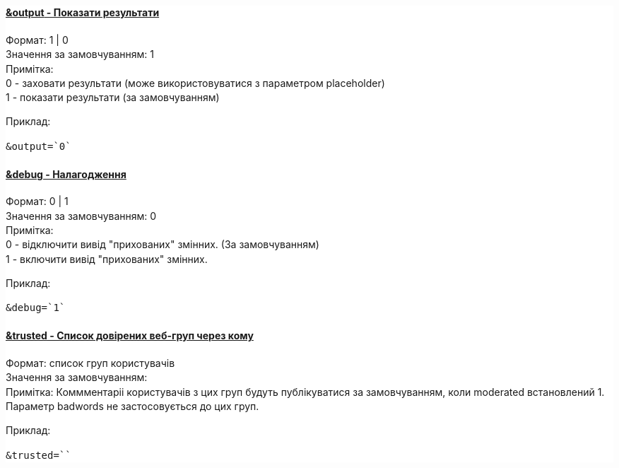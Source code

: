 <div class="panel panel-default">
<div class="panel-heading">
<h4 class="panel-title"><a id="350"></a><a class="accordion-toggle collapsed" data-toggle="collapse" data-parent="#accordion" href="#collapse350"><span class="text-bold">&output</span> - Показати результати</a></h4>
</div>
<div id="collapse350" class="panel-collapse collapse">
<div class="panel-body">
<span class="text-bold">Формат:</span> 1 | 0<br>
<span class="text-bold">Значення за замовчуванням:</span> 1<br>
<span class="text-bold">Примітка:</span> <br>0 - заховати результати (може використовуватися з параметром placeholder)<br>
1 - показати результати (за замовчуванням)
<br>
<p><span class="text-bold">Приклад:</span></p>
<pre class="brush: html;">&output=`0`</pre>
</div>
</div>
</div>

<div class="panel panel-default">
<div class="panel-heading">
<h4 class="panel-title"><a id="351"></a><a class="accordion-toggle collapsed" data-toggle="collapse" data-parent="#accordion" href="#collapse351"><span class="text-bold">&debug</span> - Налагодження</a></h4>
</div>
<div id="collapse351" class="panel-collapse collapse">
<div class="panel-body">
<span class="text-bold">Формат:</span> 0 | 1<br>
<span class="text-bold">Значення за замовчуванням:</span> 0<br>
<span class="text-bold">Примітка:</span> <br>0 - відключити вивід "прихованих" змінних. (За замовчуванням)<br>
1 - включити вивід "прихованих" змінних.<br>
<p><span class="text-bold">Приклад:</span></p>
<pre class="brush: html;">&debug=`1`</pre>
</div>
</div>
</div>

<div class="panel panel-default">
<div class="panel-heading">
<h4 class="panel-title"><a id="352"></a><a class="accordion-toggle collapsed" data-toggle="collapse" data-parent="#accordion" href="#collapse352"><span class="text-bold">&trusted</span> - Список довірених веб-груп через кому</a></h4>
</div>
<div id="collapse352" class="panel-collapse collapse">
<div class="panel-body">
<span class="text-bold">Формат:</span> список груп користувачів<br>
<span class="text-bold">Значення за замовчуванням:</span> <br>
<span class="text-bold">Примітка:</span> Коммментаріі користувачів з цих груп будуть публікуватися за замовчуванням, коли moderated встановлений 1. Параметр badwords не застосовується до цих груп. <br>
<p><span class="text-bold">Приклад:</span></p>
<pre class="brush: html;">&trusted=``</pre>
</div>
</div>
</div>
